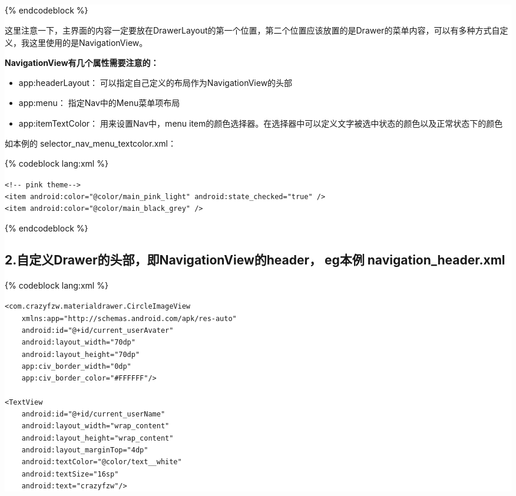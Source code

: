 {% endcodeblock %}


这里注意一下，主界面的内容一定要放在DrawerLayout的第一个位置，第二个位置应该放置的是Drawer的菜单内容，可以有多种方式自定义，我这里使用的是NavigationView。

**NavigationView有几个属性需要注意的：**

- app:headerLayout：    可以指定自己定义的布局作为NavigationView的头部

- app:menu：            指定Nav中的Menu菜单项布局

- app:itemTextColor：   用来设置Nav中，menu item的颜色选择器。在选择器中可以定义文字被选中状态的颜色以及正常状态下的颜色

    
如本例的  selector_nav_menu_textcolor.xml：

{% codeblock lang:xml %}

<?xml version="1.0" encoding="utf-8"?>
<selector xmlns:android="http://schemas.android.com/apk/res/android">

    <!-- pink theme-->
    <item android:color="@color/main_pink_light" android:state_checked="true" />
    <item android:color="@color/main_black_grey" />

</selector>
{% endcodeblock %}

## 2.自定义Drawer的头部，即NavigationView的header， eg本例 navigation_header.xml

{% codeblock lang:xml %}
<?xml version="1.0" encoding="utf-8"?>
<LinearLayout xmlns:android="http://schemas.android.com/apk/res/android"
    android:layout_width="match_parent"
    android:layout_height="220dp"
    android:background="@drawable/nav_header"
    android:gravity="center"
    android:orientation="vertical">

    <com.crazyfzw.materialdrawer.CircleImageView
        xmlns:app="http://schemas.android.com/apk/res-auto"
        android:id="@+id/current_userAvater"
        android:layout_width="70dp"
        android:layout_height="70dp"
        app:civ_border_width="0dp"
        app:civ_border_color="#FFFFFF"/>

    <TextView
        android:id="@+id/current_userName"
        android:layout_width="wrap_content"
        android:layout_height="wrap_content"
        android:layout_marginTop="4dp"
        android:textColor="@color/text__white"
        android:textSize="16sp"
        android:text="crazyfzw"/>

